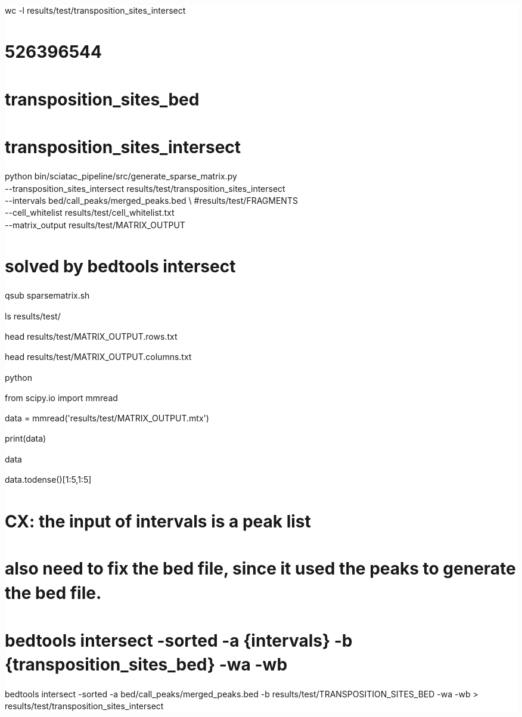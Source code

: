 
wc -l results/test/transposition_sites_intersect
# 526396544

# transposition_sites_bed
# transposition_sites_intersect

python bin/sciatac_pipeline/src/generate_sparse_matrix.py \
--transposition_sites_intersect results/test/transposition_sites_intersect \
--intervals  bed/call_peaks/merged_peaks.bed \  #results/test/FRAGMENTS \
--cell_whitelist results/test/cell_whitelist.txt \
--matrix_output results/test/MATRIX_OUTPUT


# solved by bedtools intersect

qsub sparsematrix.sh

ls results/test/

head results/test/MATRIX_OUTPUT.rows.txt

head results/test/MATRIX_OUTPUT.columns.txt



python

from scipy.io import mmread

data = mmread('results/test/MATRIX_OUTPUT.mtx')

print(data)



data


data.todense()[1:5,1:5]


# CX: the input of intervals is a peak list
# also need to fix the bed file, since it used the peaks to generate the bed file.

# bedtools intersect -sorted -a {intervals} -b {transposition_sites_bed} -wa -wb
bedtools intersect -sorted -a bed/call_peaks/merged_peaks.bed -b results/test/TRANSPOSITION_SITES_BED -wa -wb > results/test/transposition_sites_intersect

